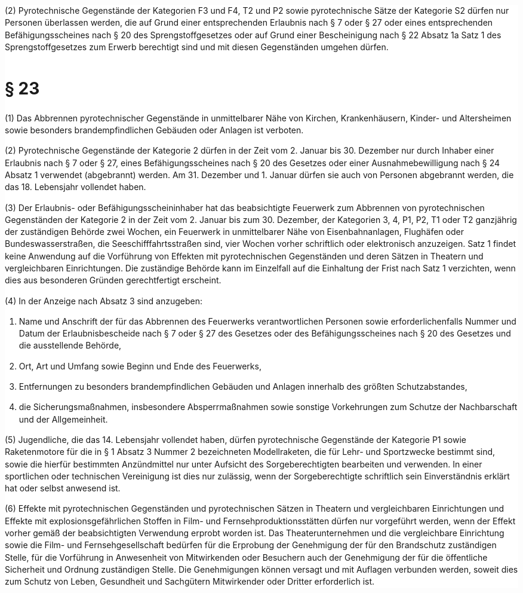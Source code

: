 (2) Pyrotechnische Gegenstände der Kategorien F3 und F4, T2 und P2 sowie pyrotechnische Sätze der Kategorie S2 dürfen nur Personen überlassen werden, die auf Grund einer entsprechenden Erlaubnis nach § 7 oder § 27 oder eines entsprechenden Befähigungsscheines nach § 20 des Sprengstoffgesetzes oder auf Grund einer Bescheinigung nach § 22 Absatz 1a Satz 1 des Sprengstoffgesetzes zum Erwerb berechtigt sind und mit diesen Gegenständen umgehen dürfen.

# § 23

(1) Das Abbrennen pyrotechnischer Gegenstände in unmittelbarer Nähe von Kirchen, Krankenhäusern, Kinder- und Altersheimen sowie besonders brandempfindlichen Gebäuden oder Anlagen ist verboten.

(2) Pyrotechnische Gegenstände der Kategorie 2 dürfen in der Zeit vom 2. Januar bis 30. Dezember nur durch Inhaber einer Erlaubnis nach § 7 oder § 27, eines Befähigungsscheines nach § 20 des Gesetzes oder einer Ausnahmebewilligung nach § 24 Absatz 1 verwendet (abgebrannt) werden. Am 31. Dezember und 1. Januar dürfen sie auch von Personen abgebrannt werden, die das 18. Lebensjahr vollendet haben.

(3) Der Erlaubnis- oder Befähigungsscheininhaber hat das beabsichtigte Feuerwerk zum Abbrennen von pyrotechnischen Gegenständen der Kategorie 2 in der Zeit vom 2. Januar bis zum 30. Dezember, der Kategorien 3, 4, P1, P2, T1 oder T2 ganzjährig der zuständigen Behörde zwei Wochen, ein Feuerwerk in unmittelbarer Nähe von Eisenbahnanlagen, Flughäfen oder Bundeswasserstraßen, die Seeschifffahrtsstraßen sind, vier Wochen vorher schriftlich oder elektronisch anzuzeigen. Satz 1 findet keine Anwendung auf die Vorführung von Effekten mit pyrotechnischen Gegenständen und deren Sätzen in Theatern und vergleichbaren Einrichtungen. Die zuständige Behörde kann im Einzelfall auf die Einhaltung der Frist nach Satz 1 verzichten, wenn dies aus besonderen Gründen gerechtfertigt erscheint.

(4) In der Anzeige nach Absatz 3 sind anzugeben:

1. Name und Anschrift der für das Abbrennen des Feuerwerks verantwortlichen Personen sowie erforderlichenfalls Nummer und Datum der Erlaubnisbescheide nach § 7 oder § 27 des Gesetzes oder des Befähigungsscheines nach § 20 des Gesetzes und die ausstellende Behörde,

2. Ort, Art und Umfang sowie Beginn und Ende des Feuerwerks,

3. Entfernungen zu besonders brandempfindlichen Gebäuden und Anlagen innerhalb des größten Schutzabstandes,

4. die Sicherungsmaßnahmen, insbesondere Absperrmaßnahmen sowie sonstige Vorkehrungen zum Schutze der Nachbarschaft und der Allgemeinheit.

(5) Jugendliche, die das 14. Lebensjahr vollendet haben, dürfen pyrotechnische Gegenstände der Kategorie P1 sowie Raketenmotore für die in § 1 Absatz 3 Nummer 2 bezeichneten Modellraketen, die für Lehr- und Sportzwecke bestimmt sind, sowie die hierfür bestimmten Anzündmittel nur unter Aufsicht des Sorgeberechtigten bearbeiten und verwenden. In einer sportlichen oder technischen Vereinigung ist dies nur zulässig, wenn der Sorgeberechtigte schriftlich sein Einverständnis erklärt hat oder selbst anwesend ist.

(6) Effekte mit pyrotechnischen Gegenständen und pyrotechnischen Sätzen in Theatern und vergleichbaren Einrichtungen und Effekte mit explosionsgefährlichen Stoffen in Film- und Fernsehproduktionsstätten dürfen nur vorgeführt werden, wenn der Effekt vorher gemäß der beabsichtigten Verwendung erprobt worden ist. Das Theaterunternehmen und die vergleichbare Einrichtung sowie die Film- und Fernsehgesellschaft bedürfen für die Erprobung der Genehmigung der für den Brandschutz zuständigen Stelle, für die Vorführung in Anwesenheit von Mitwirkenden oder Besuchern auch der Genehmigung der für die öffentliche Sicherheit und Ordnung zuständigen Stelle. Die Genehmigungen können versagt und mit Auflagen verbunden werden, soweit dies zum Schutz von Leben, Gesundheit und Sachgütern Mitwirkender oder Dritter erforderlich ist.
